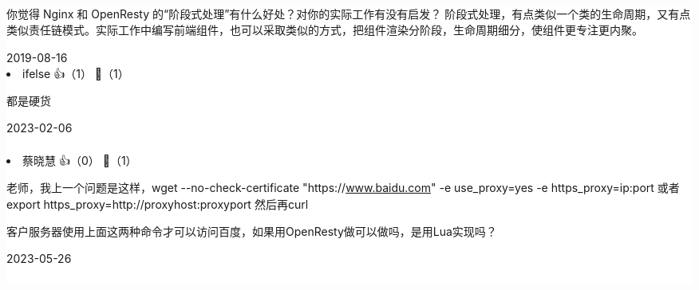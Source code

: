 你觉得 Nginx 和 OpenResty 的“阶段式处理”有什么好处？对你的实际工作有没有启发？
阶段式处理，有点类似一个类的生命周期，又有点类似责任链模式。实际工作中编写前端组件，也可以采取类似的方式，把组件渲染分阶段，生命周期细分，使组件更专注更内聚。</p>2019-08-16</li><br/><li><span>ifelse</span> 👍（1） 💬（1）<p>都是硬货</p>2023-02-06</li><br/><li><span>蔡晓慧</span> 👍（0） 💬（1）<p>老师，我上一个问题是这样，wget --no-check-certificate &quot;https:&#47;&#47;www.baidu.com&quot; -e use_proxy=yes -e https_proxy=ip:port 或者
export https_proxy=http:&#47;&#47;proxyhost:proxyport 然后再curl

客户服务器使用上面这两种命令才可以访问百度，如果用OpenResty做可以做吗，是用Lua实现吗？</p>2023-05-26</li><br/>
</ul>